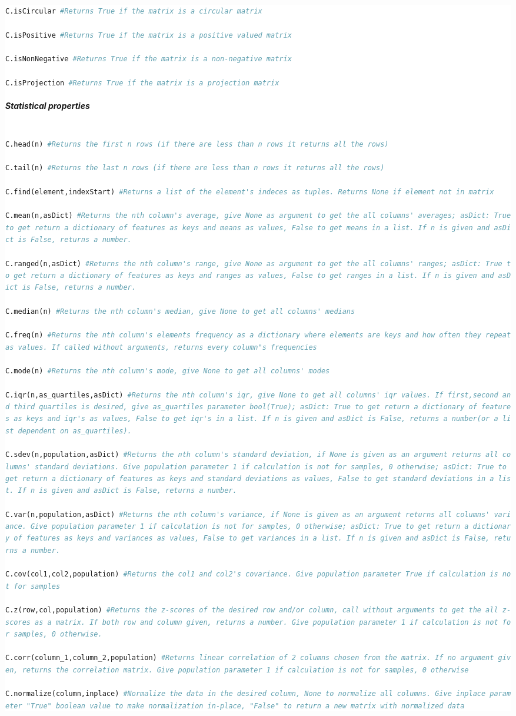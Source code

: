 ```python 
C.isCircular #Returns True if the matrix is a circular matrix

C.isPositive #Returns True if the matrix is a positive valued matrix

C.isNonNegative #Returns True if the matrix is a non-negative matrix

C.isProjection #Returns True if the matrix is a projection matrix
```
##### Statistical properties 
```python 

C.head(n) #Returns the first n rows (if there are less than n rows it returns all the rows)

C.tail(n) #Returns the last n rows (if there are less than n rows it returns all the rows)

C.find(element,indexStart) #Returns a list of the element's indeces as tuples. Returns None if element not in matrix

C.mean(n,asDict) #Returns the nth column's average, give None as argument to get the all columns' averages; asDict: True to get return a dictionary of features as keys and means as values, False to get means in a list. If n is given and asDict is False, returns a number.

C.ranged(n,asDict) #Returns the nth column's range, give None as argument to get the all columns' ranges; asDict: True to get return a dictionary of features as keys and ranges as values, False to get ranges in a list. If n is given and asDict is False, returns a number.

C.median(n) #Returns the nth column's median, give None to get all columns' medians

C.freq(n) #Returns the nth column's elements frequency as a dictionary where elements are keys and how often they repeat as values. If called without arguments, returns every column"s frequencies 

C.mode(n) #Returns the nth column's mode, give None to get all columns' modes

C.iqr(n,as_quartiles,asDict) #Returns the nth column's iqr, give None to get all columns' iqr values. If first,second and third quartiles is desired, give as_quartiles parameter bool(True); asDict: True to get return a dictionary of features as keys and iqr's as values, False to get iqr's in a list. If n is given and asDict is False, returns a number(or a list dependent on as_quartiles).

C.sdev(n,population,asDict) #Returns the nth column's standard deviation, if None is given as an argument returns all columns' standard deviations. Give population parameter 1 if calculation is not for samples, 0 otherwise; asDict: True to get return a dictionary of features as keys and standard deviations as values, False to get standard deviations in a list. If n is given and asDict is False, returns a number.

C.var(n,population,asDict) #Returns the nth column's variance, if None is given as an argument returns all columns' variance. Give population parameter 1 if calculation is not for samples, 0 otherwise; asDict: True to get return a dictionary of features as keys and variances as values, False to get variances in a list. If n is given and asDict is False, returns a number.

C.cov(col1,col2,population) #Returns the col1 and col2's covariance. Give population parameter True if calculation is not for samples

C.z(row,col,population) #Returns the z-scores of the desired row and/or column, call without arguments to get the all z-scores as a matrix. If both row and column given, returns a number. Give population parameter 1 if calculation is not for samples, 0 otherwise.

C.corr(column_1,column_2,population) #Returns linear correlation of 2 columns chosen from the matrix. If no argument given, returns the correlation matrix. Give population parameter 1 if calculation is not for samples, 0 otherwise

C.normalize(column,inplace) #Normalize the data in the desired column, None to normalize all columns. Give inplace parameter "True" boolean value to make normalization in-place, "False" to return a new matrix with normalized data
```